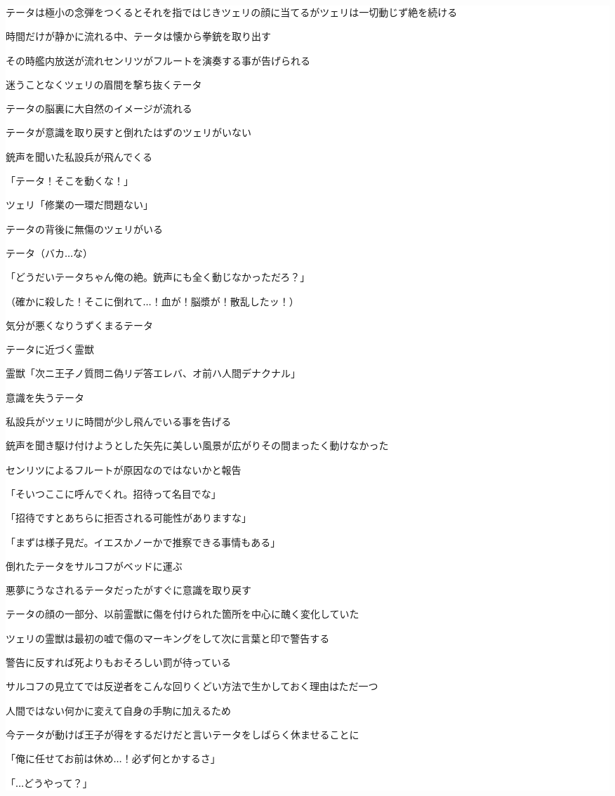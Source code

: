 テータは極小の念弾をつくるとそれを指ではじきツェリの顔に当てるがツェリは一切動じず絶を続ける 

時間だけが静かに流れる中、テータは懐から拳銃を取り出す 

その時艦内放送が流れセンリツがフルートを演奏する事が告げられる 

迷うことなくツェリの眉間を撃ち抜くテータ 

テータの脳裏に大自然のイメージが流れる 

テータが意識を取り戻すと倒れたはずのツェリがいない 

銃声を聞いた私設兵が飛んでくる 

「テータ！そこを動くな！」 

ツェリ「修業の一環だ問題ない」 

テータの背後に無傷のツェリがいる 

テータ（バカ…な） 

「どうだいテータちゃん俺の絶。銃声にも全く動じなかっただろ？」 

（確かに殺した！そこに倒れて…！血が！脳漿が！散乱したッ！） 

気分が悪くなりうずくまるテータ 

テータに近づく霊獣 

霊獣「次ニ王子ノ質問ニ偽リデ答エレバ、オ前ハ人間デナクナル」 

意識を失うテータ 

私設兵がツェリに時間が少し飛んでいる事を告げる 

銃声を聞き駆け付けようとした矢先に美しい風景が広がりその間まったく動けなかった 

センリツによるフルートが原因なのではないかと報告 

「そいつここに呼んでくれ。招待って名目でな」 

「招待ですとあちらに拒否される可能性がありますな」 

「まずは様子見だ。イエスかノーかで推察できる事情もある」 

倒れたテータをサルコフがベッドに運ぶ 

悪夢にうなされるテータだったがすぐに意識を取り戻す 

テータの顔の一部分、以前霊獣に傷を付けられた箇所を中心に醜く変化していた 

ツェリの霊獣は最初の嘘で傷のマーキングをして次に言葉と印で警告する 

警告に反すれば死よりもおそろしい罰が待っている 

サルコフの見立てでは反逆者をこんな回りくどい方法で生かしておく理由はただ一つ 

人間ではない何かに変えて自身の手駒に加えるため 

今テータが動けば王子が得をするだけだと言いテータをしばらく休ませることに 

「俺に任せてお前は休め…！必ず何とかするさ」 

「…どうやって？」 
